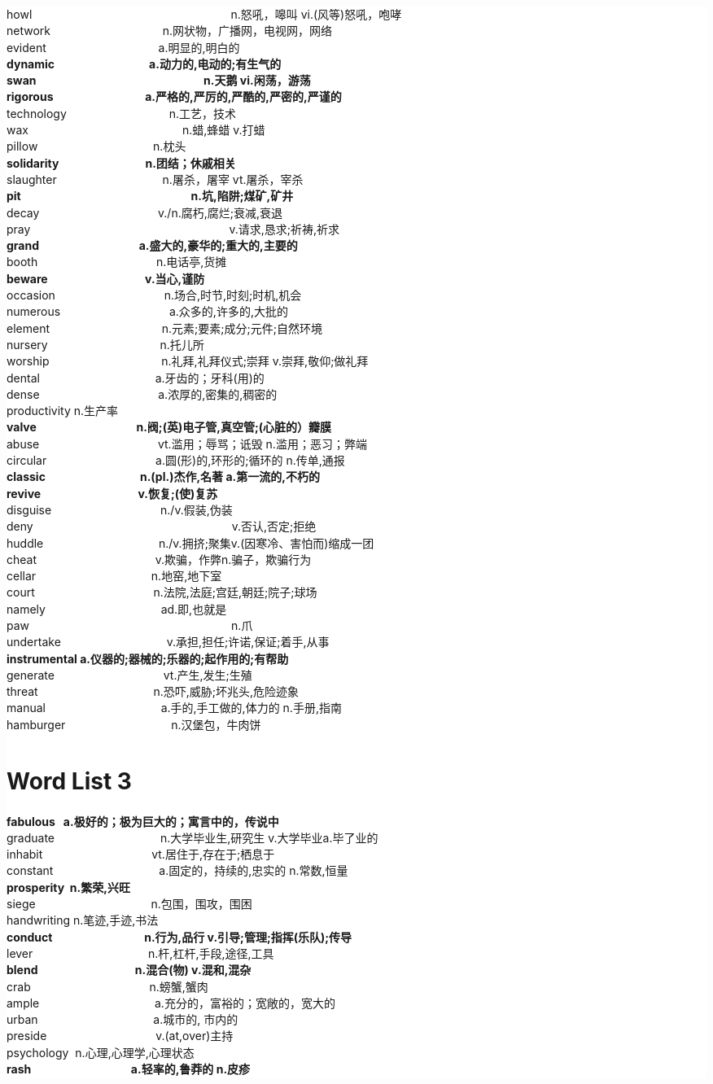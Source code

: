 howl                                                              n.怒吼，嗥叫 vi.(风等)怒吼，咆哮    
network                                   n.网状物，广播网，电视网，网络    
evident                                   a.明显的,明白的    
**dynamic                                   a.动力的,电动的;有生气的**    
**swan                                                              n.天鹅 vi.闲荡，游荡**    
**rigorous                                  a.严格的,严厉的,严酷的,严密的,严谨的**    
technology                                n.工艺，技术    
wax                                                n.蜡,蜂蜡 v.打蜡    
pillow                                    n.枕头    
**solidarity                                n.团结；休戚相关**    
slaughter                                 n.屠杀，屠宰 vt.屠杀，宰杀    
**pit                                                               n.坑,陷阱;煤矿,矿井**    
decay                                     v./n.腐朽,腐烂;衰减,衰退    
pray                                                              v.请求,恳求;祈祷,祈求    
**grand                                     a.盛大的,豪华的;重大的,主要的**    
booth                                     n.电话亭,货摊    
**beware                                    v.当心,谨防**    
occasion                                  n.场合,时节,时刻;时机,机会    
numerous                                  a.众多的,许多的,大批的    
element                                   n.元素;要素;成分;元件;自然环境    
nursery                                   n.托儿所    
worship                                   n.礼拜,礼拜仪式;崇拜 v.崇拜,敬仰;做礼拜    
dental                                    a.牙齿的；牙科(用)的    
dense                                     a.浓厚的,密集的,稠密的    
productivity n.生产率    
**valve                                     n.阀;(英)电子管,真空管;(心脏的）瓣膜**    
abuse                                     vt.滥用；辱骂；诋毁 n.滥用；恶习；弊端    
circular                                  a.圆(形)的,环形的;循环的 n.传单,通报    
**classic                                   n.(pl.)杰作,名著 a.第一流的,不朽的**    
**revive                                    v.恢复;(使)复苏**    
disguise                                  n./v.假装,伪装    
deny                                                              v.否认,否定;拒绝    
huddle                                    n./v.拥挤;聚集v.(因寒冷、害怕而)缩成一团    
cheat                                     v.欺骗，作弊n.骗子，欺骗行为    
cellar                                    n.地窑,地下室    
court                                     n.法院,法庭;宫廷,朝廷;院子;球场    
namely                                    ad.即,也就是    
paw                                                               n.爪    
undertake                                 v.承担,担任;许诺,保证;着手,从事    
**instrumental                 a.仪器的;器械的;乐器的;起作用的;有帮助**    
generate                                  vt.产生,发生;生殖    
threat                                    n.恐吓,威胁;坏兆头,危险迹象    
manual                                    a.手的,手工做的,体力的 n.手册,指南    
hamburger                                 n.汉堡包，牛肉饼

# **Word List 3**    

**fabulous                      a.极好的；极为巨大的；寓言中的，传说中**    
graduate                                 n.大学毕业生,研究生 v.大学毕业a.毕了业的    
inhabit                                  vt.居住于,存在于;栖息于    
constant                                 a.固定的，持续的,忠实的 n.常数,恒量    
**prosperity                         n.繁荣,兴旺**    
siege                                    n.包围，围攻，围困    
handwriting                           n.笔迹,手迹,书法    
**conduct                                  n.行为,品行 v.引导;管理;指挥(乐队);传导**    
lever                                    n.杆,杠杆,手段,途径,工具    
**blend                                    n.混合(物) v.混和,混杂**    
crab                                     n.螃蟹,蟹肉    
ample                                    a.充分的，富裕的；宽敞的，宽大的    
urban                                    a.城市的, 市内的    
preside                                  v.(at,over)主持    
psychology                         n.心理,心理学,心理状态    
**rash                                     a.轻率的,鲁莽的 n.皮疹**    